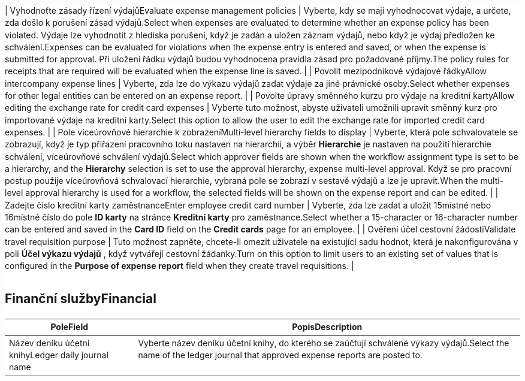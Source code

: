 | <span data-ttu-id="c1b2f-122">Vyhodnoťte zásady řízení výdajů</span><span class="sxs-lookup"><span data-stu-id="c1b2f-122">Evaluate expense management policies</span></span>                     | <span data-ttu-id="c1b2f-123">Vyberte, kdy se mají vyhodnocovat výdaje, a určete, zda došlo k porušení zásad výdajů.</span><span class="sxs-lookup"><span data-stu-id="c1b2f-123">Select when expenses are evaluated to determine whether an expense policy has been violated.</span></span> <span data-ttu-id="c1b2f-124">Výdaje lze vyhodnotit z hlediska porušení, když je zadán a uložen záznam výdajů, nebo když je výdaj předložen ke schválení.</span><span class="sxs-lookup"><span data-stu-id="c1b2f-124">Expenses can be evaluated for violations when the expense entry is entered and saved, or when the expense is submitted for approval.</span></span> <span data-ttu-id="c1b2f-125">Při uložení řádku výdajů budou vyhodnocena pravidla zásad pro požadované příjmy.</span><span class="sxs-lookup"><span data-stu-id="c1b2f-125">The policy rules for receipts that are required will be evaluated when the expense line is saved.</span></span> |
| <span data-ttu-id="c1b2f-126">Povolit mezipodnikové výdajové řádky</span><span class="sxs-lookup"><span data-stu-id="c1b2f-126">Allow intercompany expense lines</span></span>                         | <span data-ttu-id="c1b2f-127">Vyberte, zda lze do výkazu výdajů zadat výdaje za jiné právnické osoby.</span><span class="sxs-lookup"><span data-stu-id="c1b2f-127">Select whether expenses for other legal entities can be entered on an expense report.</span></span> |
| <span data-ttu-id="c1b2f-128">Povolte úpravy směnného kurzu pro výdaje na kreditní karty</span><span class="sxs-lookup"><span data-stu-id="c1b2f-128">Allow editing the exchange rate for credit card expenses</span></span> | <span data-ttu-id="c1b2f-129">Vyberte tuto možnost, abyste uživateli umožnili upravit směnný kurz pro importované výdaje na kreditní karty.</span><span class="sxs-lookup"><span data-stu-id="c1b2f-129">Select this option to allow the user to edit the exchange rate for imported credit card expenses.</span></span> |
| <span data-ttu-id="c1b2f-130">Pole víceúrovňové hierarchie k zobrazení</span><span class="sxs-lookup"><span data-stu-id="c1b2f-130">Multi-level hierarchy fields to display</span></span>                  | <span data-ttu-id="c1b2f-131">Vyberte, která pole schvalovatele se zobrazují, když je typ přiřazení pracovního toku nastaven na hierarchii, a výběr **Hierarchie** je nastaven na použití hierarchie schválení, víceúrovňové schválení výdajů.</span><span class="sxs-lookup"><span data-stu-id="c1b2f-131">Select which approver fields are shown when the workflow assignment type is set to be a hierarchy, and the **Hierarchy** selection is set to use the approval hierarchy, expense multi-level approval.</span></span> <span data-ttu-id="c1b2f-132">Když se pro pracovní postup použije víceúrovňová schvalovací hierarchie, vybraná pole se zobrazí v sestavě výdajů a lze je upravit.</span><span class="sxs-lookup"><span data-stu-id="c1b2f-132">When the multi-level approval hierarchy is used for a workflow, the selected fields will be shown on the expense report and can be edited.</span></span> |
| <span data-ttu-id="c1b2f-133">Zadejte číslo kreditní karty zaměstnance</span><span class="sxs-lookup"><span data-stu-id="c1b2f-133">Enter employee credit card number</span></span>                        | <span data-ttu-id="c1b2f-134">Vyberte, zda lze zadat a uložit 15místné nebo 16místné číslo do pole **ID karty** na stránce **Kreditní karty** pro zaměstnance.</span><span class="sxs-lookup"><span data-stu-id="c1b2f-134">Select whether a 15-character or 16-character number can be entered and saved in the **Card ID** field on the **Credit cards** page for an employee.</span></span> |
| <span data-ttu-id="c1b2f-135">Ověření účel cestovní žádosti</span><span class="sxs-lookup"><span data-stu-id="c1b2f-135">Validate travel requisition purpose</span></span>                      | <span data-ttu-id="c1b2f-136">Tuto možnost zapněte, chcete-li omezit uživatele na existující sadu hodnot, která je nakonfigurována v poli **Účel výkazu výdajů** , když vytvářejí cestovní žádanky.</span><span class="sxs-lookup"><span data-stu-id="c1b2f-136">Turn on this option to limit users to an existing set of values that is configured in the **Purpose of expense report** field when they create travel requisitions.</span></span> |

## <a name="financial"></a><span data-ttu-id="c1b2f-137">Finanční služby</span><span class="sxs-lookup"><span data-stu-id="c1b2f-137">Financial</span></span>

| <span data-ttu-id="c1b2f-138">Pole</span><span class="sxs-lookup"><span data-stu-id="c1b2f-138">Field</span></span>                                                                                    | <span data-ttu-id="c1b2f-139">Popis</span><span class="sxs-lookup"><span data-stu-id="c1b2f-139">Description</span></span> |
|------------------------------------------------------------------------------------------|-------------|
| <span data-ttu-id="c1b2f-140">Název deníku účetní knihy</span><span class="sxs-lookup"><span data-stu-id="c1b2f-140">Ledger daily journal name</span></span>                                                                | <span data-ttu-id="c1b2f-141">Vyberte název deníku účetní knihy, do kterého se zaúčtují schválené výkazy výdajů.</span><span class="sxs-lookup"><span data-stu-id="c1b2f-141">Select the name of the ledger journal that approved expense reports are posted to.</span></span> |